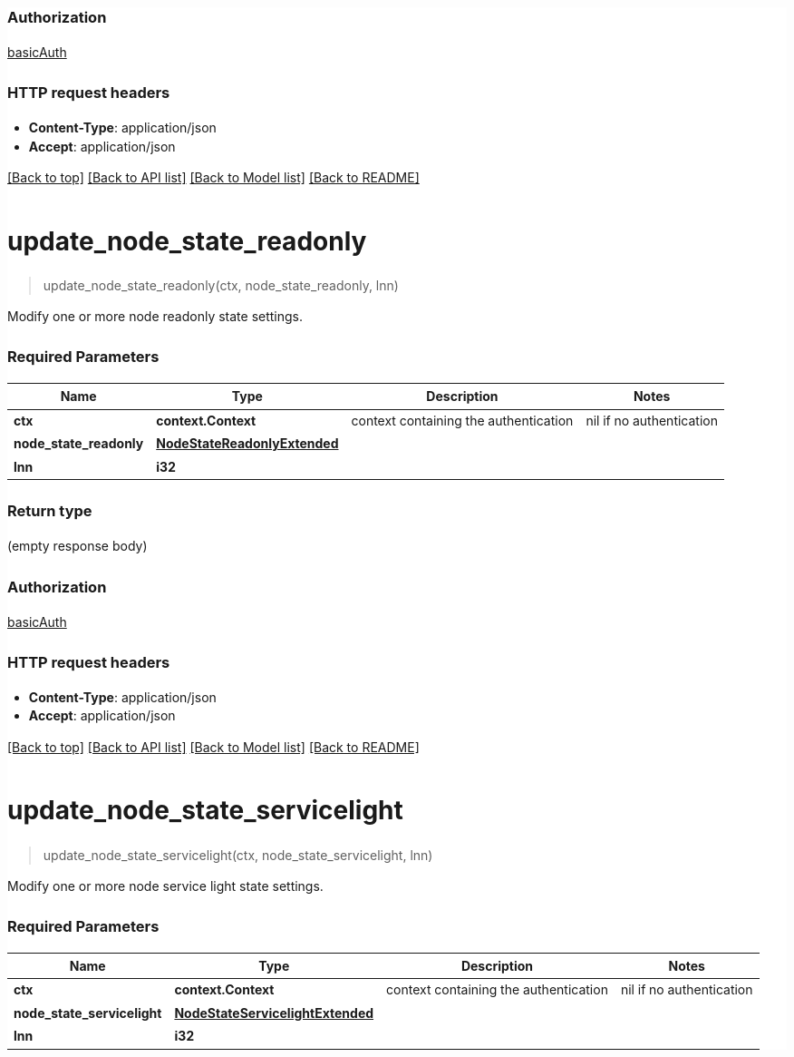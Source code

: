 ### Authorization

[basicAuth](../README.md#basicAuth)

### HTTP request headers

 - **Content-Type**: application/json
 - **Accept**: application/json

[[Back to top]](#) [[Back to API list]](../README.md#documentation-for-api-endpoints) [[Back to Model list]](../README.md#documentation-for-models) [[Back to README]](../README.md)

# **update_node_state_readonly**
> update_node_state_readonly(ctx, node_state_readonly, lnn)


Modify one or more node readonly state settings.

### Required Parameters

Name | Type | Description  | Notes
------------- | ------------- | ------------- | -------------
 **ctx** | **context.Context** | context containing the authentication | nil if no authentication
  **node_state_readonly** | [**NodeStateReadonlyExtended**](NodeStateReadonlyExtended.md)|  | 
  **lnn** | **i32**|  | 

### Return type

 (empty response body)

### Authorization

[basicAuth](../README.md#basicAuth)

### HTTP request headers

 - **Content-Type**: application/json
 - **Accept**: application/json

[[Back to top]](#) [[Back to API list]](../README.md#documentation-for-api-endpoints) [[Back to Model list]](../README.md#documentation-for-models) [[Back to README]](../README.md)

# **update_node_state_servicelight**
> update_node_state_servicelight(ctx, node_state_servicelight, lnn)


Modify one or more node service light state settings.

### Required Parameters

Name | Type | Description  | Notes
------------- | ------------- | ------------- | -------------
 **ctx** | **context.Context** | context containing the authentication | nil if no authentication
  **node_state_servicelight** | [**NodeStateServicelightExtended**](NodeStateServicelightExtended.md)|  | 
  **lnn** | **i32**|  | 
